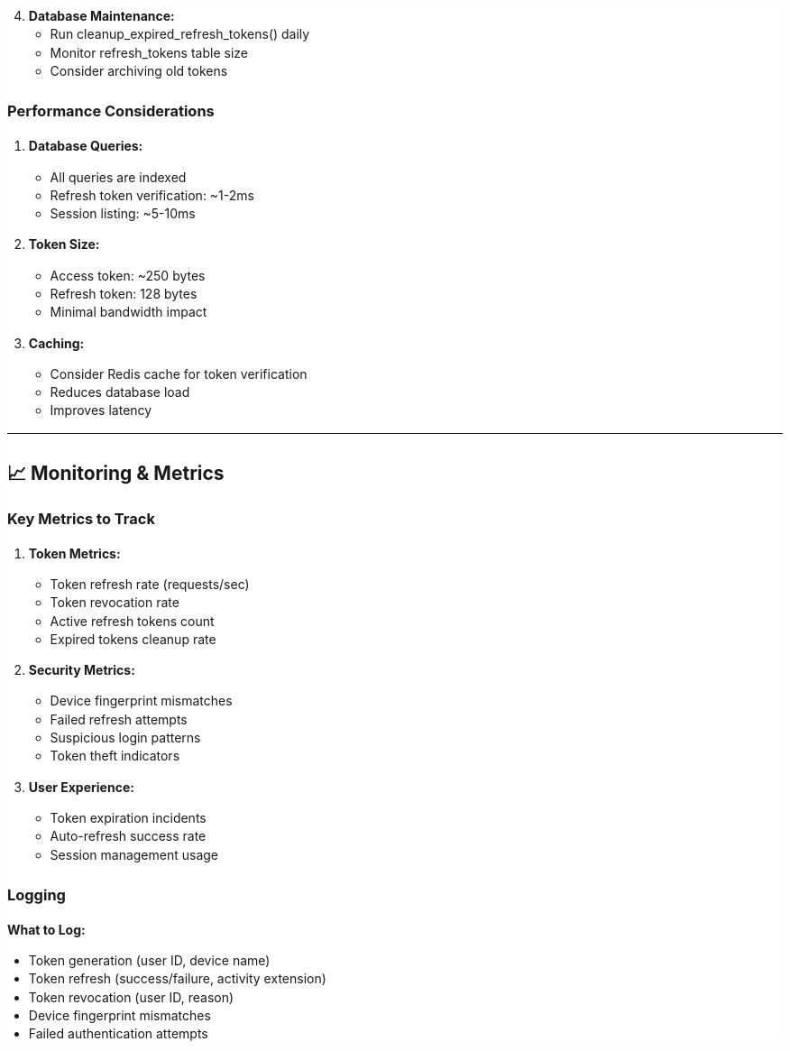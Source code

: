 4. **Database Maintenance:**
   - Run cleanup_expired_refresh_tokens() daily
   - Monitor refresh_tokens table size
   - Consider archiving old tokens

### Performance Considerations

1. **Database Queries:**
   - All queries are indexed
   - Refresh token verification: ~1-2ms
   - Session listing: ~5-10ms

2. **Token Size:**
   - Access token: ~250 bytes
   - Refresh token: 128 bytes
   - Minimal bandwidth impact

3. **Caching:**
   - Consider Redis cache for token verification
   - Reduces database load
   - Improves latency

---

## 📈 Monitoring & Metrics

### Key Metrics to Track

1. **Token Metrics:**
   - Token refresh rate (requests/sec)
   - Token revocation rate
   - Active refresh tokens count
   - Expired tokens cleanup rate

2. **Security Metrics:**
   - Device fingerprint mismatches
   - Failed refresh attempts
   - Suspicious login patterns
   - Token theft indicators

3. **User Experience:**
   - Token expiration incidents
   - Auto-refresh success rate
   - Session management usage

### Logging

**What to Log:**
- Token generation (user ID, device name)
- Token refresh (success/failure, activity extension)
- Token revocation (user ID, reason)
- Device fingerprint mismatches
- Failed authentication attempts
